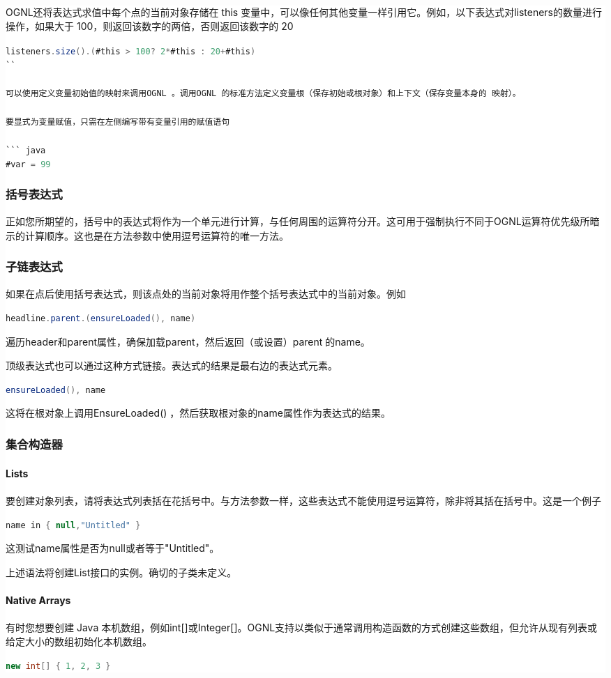 OGNL还将表达式求值中每个点的当前对象存储在 this 变量中，可以像任何其他变量一样引用它。例如，以下表达式对listeners的数量进行操作，如果大于 100，则返回该数字的两倍，否则返回该数字的 20

``` java
listeners.size().(#this > 100? 2*#this : 20+#this)
``

可以使用定义变量初始值的映射来调用OGNL 。调用OGNL 的标准方法定义变量根（保存初始或根对象）和上下文（保存变量本身的 映射）。

要显式为变量赋值，只需在左侧编写带有变量引用的赋值语句

``` java
#var = 99
```

### 括号表达式

正如您所期望的，括号中的表达式将作为一个单元进行计算，与任何周围的运算符分开。这可用于强制执行不同于OGNL运算符优先级所暗示的计算顺序。这也是在方法参数中使用逗号运算符的唯一方法。

### 子链表达式

如果在点后使用括号表达式，则该点处的当前对象将用作整个括号表达式中的当前对象。例如

``` java
headline.parent.(ensureLoaded(), name)
```

遍历header和parent属性，确保加载parent，然后返回（或设置）parent 的name。

顶级表达式也可以通过这种方式链接。表达式的结果是最右边的表达式元素。

``` java
ensureLoaded(), name
```

这将在根对象上调用EnsureLoaded() ，然后获取根对象的name属性作为表达式的结果。

### 集合构造器

#### Lists

要创建对象列表，请将表达式列表括在花括号中。与方法参数一样，这些表达式不能使用逗号运算符，除非将其括在括号中。这是一个例子

``` java
name in { null,"Untitled" }
```

这测试name属性是否为null或者等于"Untitled"。

上述语法将创建List接口的实例。确切的子类未定义。

#### Native Arrays

有时您想要创建 Java 本机数组，例如int[]或Integer[]。OGNL支持以类似于通常调用构造函数的方式创建这些数组，但允许从现有列表或给定大小的数组初始化本机数组。

``` java
new int[] { 1, 2, 3 }
```
